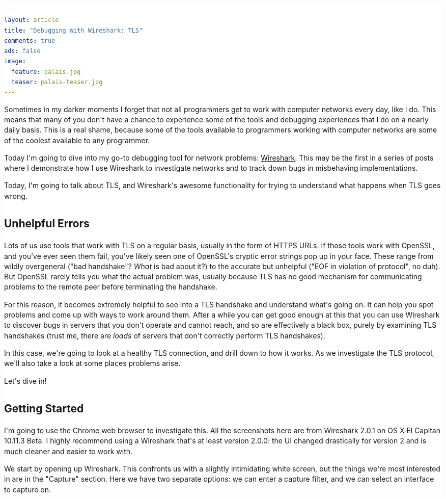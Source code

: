 ```yaml
---
layout: article
title: "Debugging With Wireshark: TLS"
comments: true
ads: false
image:
  feature: palais.jpg
  teaser: palais-teaser.jpg
---
```


Sometimes in my darker moments I forget that not all programmers get to work with computer networks every day, like I do. This means that many of you don't have a chance to experience some of the tools and debugging experiences that I do on a nearly daily basis. This is a real shame, because some of the tools available to programmers working with computer networks are some of the coolest available to any programmer.

Today I'm going to dive into my go-to debugging tool for network problems: [Wireshark](https://wireshark.org/). This may be the first in a series of posts where I demonstrate how I use Wireshark to investigate networks and to track down bugs in misbehaving implementations.

Today, I'm going to talk about TLS, and Wireshark's awesome functionality for trying to understand what happens when TLS goes wrong.

## Unhelpful Errors

Lots of us use tools that work with TLS on a regular basis, usually in the form of HTTPS URLs. If those tools work with OpenSSL, and you've ever seen them fail, you've likely seen one of OpenSSL's cryptic error strings pop up in your face. These range from wildly overgeneral ("bad handshake"? *What* is bad about it?) to the accurate but unhelpful ("EOF in violation of protocol", no duh). But OpenSSL rarely tells you what the actual problem was, usually because TLS has no good mechanism for communicating problems to the remote peer before terminating the handshake.

For this reason, it becomes extremely helpful to see into a TLS handshake and understand what's going on. It can help you spot problems and come up with ways to work around them. After a while you can get good enough at this that you can use Wireshark to discover bugs in servers that you don't operate and cannot reach, and so are effectively a black box, purely by examining TLS handshakes (trust me, there are *loads* of servers that don't correctly perform TLS handshakes).

In this case, we're going to look at a healthy TLS connection, and drill down to how it works. As we investigate the TLS protocol, we'll also take a look at some places problems arise.

Let's dive in!

## Getting Started

I'm going to use the Chrome web browser to investigate this. All the screenshots here are from Wireshark 2.0.1 on OS X El Capitan 10.11.3 Beta. I highly recommend using a Wireshark that's at least version 2.0.0: the UI changed drastically for version 2 and is much cleaner and easier to work with.

We start by opening up Wireshark. This confronts us with a slightly intimidating white screen, but the things we're most interested in are in the "Capture" section. Here we have two separate options: we can enter a capture filter, and we can select an interface to capture on.
